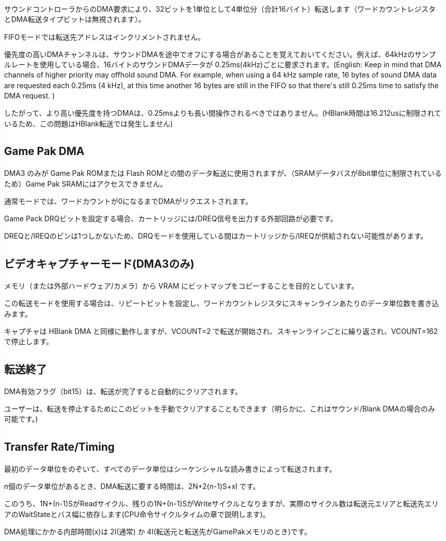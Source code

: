 サウンドコントローラからのDMA要求により、32ビットを1単位として4単位分（合計16バイト）転送します（ワードカウントレジスタとDMA転送タイプビットは無視されます）。

FIFOモードでは転送先アドレスはインクリメントされません。

優先度の高いDMAチャンネルは、サウンドDMAを途中でオフにする場合があることを覚えておいてください。例えば、64kHzのサンプルレートを使用している場合、16バイトのサウンドDMAデータが 0.25ms(4kHz)ごとに要求されます。(English: Keep in mind that DMA channels of higher priority may offhold sound DMA. For example, when using a 64 kHz sample rate, 16 bytes of sound DMA data are requested each 0.25ms (4 kHz), at this time another 16 bytes are still in the FIFO so that there's still 0.25ms time to satisfy the DMA request. )

したがって、より高い優先度を持つDMAは、0.25msよりも長い間操作されるべきではありません。(HBlank時間は16.212usに制限されているため、この問題はHBlank転送では発生しません)

## Game Pak DMA

DMA3 のみが Game Pak ROMまたは Flash ROMとの間のデータ転送に使用されますが、（SRAMデータバスが8bit単位に制限されているため）Game Pak SRAMにはアクセスできません。

通常モードでは、ワードカウントが0になるまでDMAがリクエストされます。

Game Pack DRQビットを設定する場合、カートリッジには/DREQ信号を出力する外部回路が必要です。

DREQと/IREQのピンは1つしかないため、DRQモードを使用している間はカートリッジから/IREQが供給されない可能性があります。

## ビデオキャプチャーモード(DMA3のみ)

メモリ（または外部ハードウェア/カメラ）から VRAM にビットマップをコピーすることを目的としています。

この転送モードを使用する場合は、リピートビットを設定し、ワードカウントレジスタにスキャンラインあたりのデータ単位数を書き込みます。

キャプチャは HBlank DMA と同様に動作しますが、VCOUNT=2 で転送が開始され、スキャンラインごとに繰り返され、VCOUNT=162 で停止します。

## 転送終了

DMA有効フラグ（bit15）は、転送が完了すると自動的にクリアされます。

ユーザーは、転送を停止するためにこのビットを手動でクリアすることもできます（明らかに、これはサウンド/Blank DMAの場合のみ可能です。)

## Transfer Rate/Timing

最初のデータ単位をのぞいて、すべてのデータ単位はシーケンシャルな読み書きによって転送されます。

n個のデータ単位があるとき、DMA転送に要する時間は、2N+2(n-1)S+xI です。

このうち、1N+(n-1)SがReadサイクル、残りの1N+(n-1)SがWriteサイクルとなりますが、実際のサイクル数は転送元エリアと転送先エリアのWaitStateとバス幅に依存します(CPU命令サイクルタイムの章で説明します)。

DMA処理にかかる内部時間(x)は 2I(通常) か 4I(転送元と転送先がGamePakメモリのとき)です。
